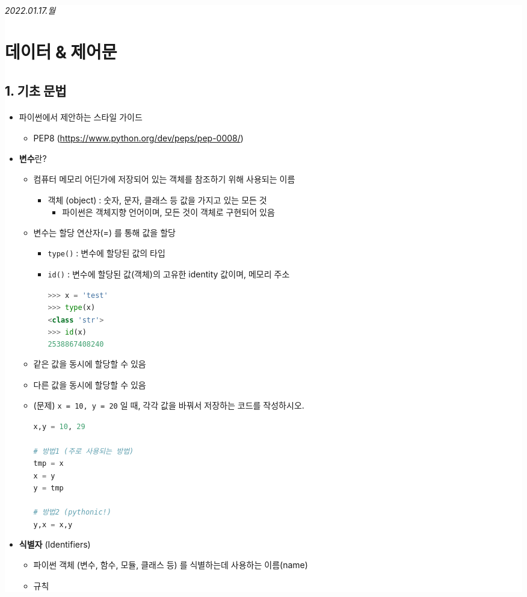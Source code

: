 *2022.01.17.월*

# 데이터 & 제어문

## 1. 기초 문법

* 파이썬에서 제안하는 스타일 가이드

  * PEP8 (https://www.python.org/dev/peps/pep-0008/)

* **변수**란?

  * 컴퓨터 메모리 어딘가에 저장되어 있는 객체를 참조하기 위해 사용되는 이름

    * 객체 (object) : 숫자, 문자, 클래스 등 값을 가지고 있는 모든 것
      * 파이썬은 객체지향 언어이며, 모든 것이 객체로 구현되어 있음

  * 변수는 할당 연산자(=) 를 통해 값을 할당

    * `type()` : 변수에 할당된 값의 타입

    * `id()` : 변수에 할당된 값(객체)의 고유한 identity 값이며, 메모리 주소

      ```python
      >>> x = 'test'
      >>> type(x)
      <class 'str'>
      >>> id(x)
      2538867408240
      ```

  * 같은 값을 동시에 할당할 수 있음

  * 다른 값을 동시에 할당할 수 있음

  * (문제) `x = 10, y = 20` 일 때, 각각 값을 바꿔서 저장하는 코드를 작성하시오.

    ```python
    x,y = 10, 29
    
    # 방법1 (주로 사용되는 방법)
    tmp = x
    x = y
    y = tmp
    
    # 방법2 (pythonic!)
    y,x = x,y
    ```

* **식별자** (Identifiers)

  * 파이썬 객체 (변수, 함수, 모듈, 클래스 등) 를 식별하는데 사용하는 이름(name)

  * 규칙
